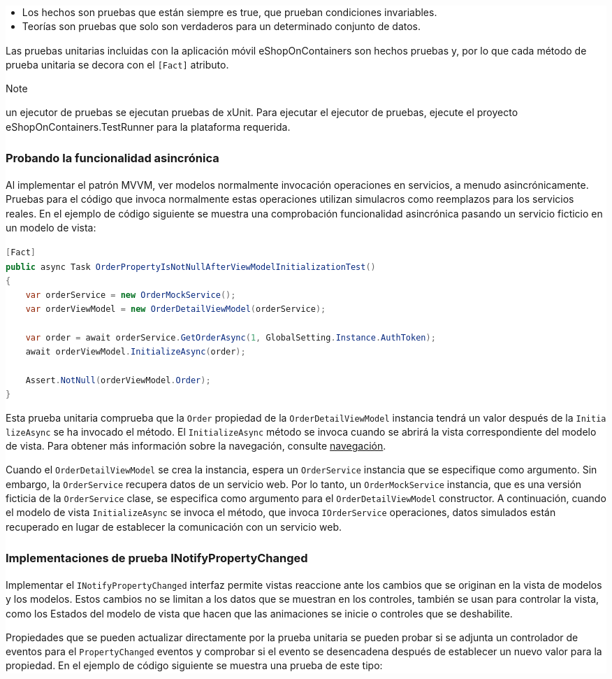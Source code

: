 -   Los hechos son pruebas que están siempre es true, que prueban condiciones invariables.
-   Teorías son pruebas que solo son verdaderos para un determinado conjunto de datos.

Las pruebas unitarias incluidas con la aplicación móvil eShopOnContainers son hechos pruebas y, por lo que cada método de prueba unitaria se decora con el `[Fact]` atributo.

> [!NOTE]
> un ejecutor de pruebas se ejecutan pruebas de xUnit. Para ejecutar el ejecutor de pruebas, ejecute el proyecto eShopOnContainers.TestRunner para la plataforma requerida.

### <a name="testing-asynchronous-functionality"></a>Probando la funcionalidad asincrónica

Al implementar el patrón MVVM, ver modelos normalmente invocación operaciones en servicios, a menudo asincrónicamente. Pruebas para el código que invoca normalmente estas operaciones utilizan simulacros como reemplazos para los servicios reales. En el ejemplo de código siguiente se muestra una comprobación funcionalidad asincrónica pasando un servicio ficticio en un modelo de vista:

```csharp
[Fact]  
public async Task OrderPropertyIsNotNullAfterViewModelInitializationTest()  
{  
    var orderService = new OrderMockService();  
    var orderViewModel = new OrderDetailViewModel(orderService);  

    var order = await orderService.GetOrderAsync(1, GlobalSetting.Instance.AuthToken);  
    await orderViewModel.InitializeAsync(order);  

    Assert.NotNull(orderViewModel.Order);  
}
```

Esta prueba unitaria comprueba que la `Order` propiedad de la `OrderDetailViewModel` instancia tendrá un valor después de la `InitializeAsync` se ha invocado el método. El `InitializeAsync` método se invoca cuando se abrirá la vista correspondiente del modelo de vista. Para obtener más información sobre la navegación, consulte [navegación](~/xamarin-forms/enterprise-application-patterns/navigation.md).

Cuando el `OrderDetailViewModel` se crea la instancia, espera un `OrderService` instancia que se especifique como argumento. Sin embargo, la `OrderService` recupera datos de un servicio web. Por lo tanto, un `OrderMockService` instancia, que es una versión ficticia de la `OrderService` clase, se especifica como argumento para el `OrderDetailViewModel` constructor. A continuación, cuando el modelo de vista `InitializeAsync` se invoca el método, que invoca `IOrderService` operaciones, datos simulados están recuperado en lugar de establecer la comunicación con un servicio web.

### <a name="testing-inotifypropertychanged-implementations"></a>Implementaciones de prueba INotifyPropertyChanged

Implementar el `INotifyPropertyChanged` interfaz permite vistas reaccione ante los cambios que se originan en la vista de modelos y los modelos. Estos cambios no se limitan a los datos que se muestran en los controles, también se usan para controlar la vista, como los Estados del modelo de vista que hacen que las animaciones se inicie o controles que se deshabilite.

Propiedades que se pueden actualizar directamente por la prueba unitaria se pueden probar si se adjunta un controlador de eventos para el `PropertyChanged` eventos y comprobar si el evento se desencadena después de establecer un nuevo valor para la propiedad. En el ejemplo de código siguiente se muestra una prueba de este tipo:
